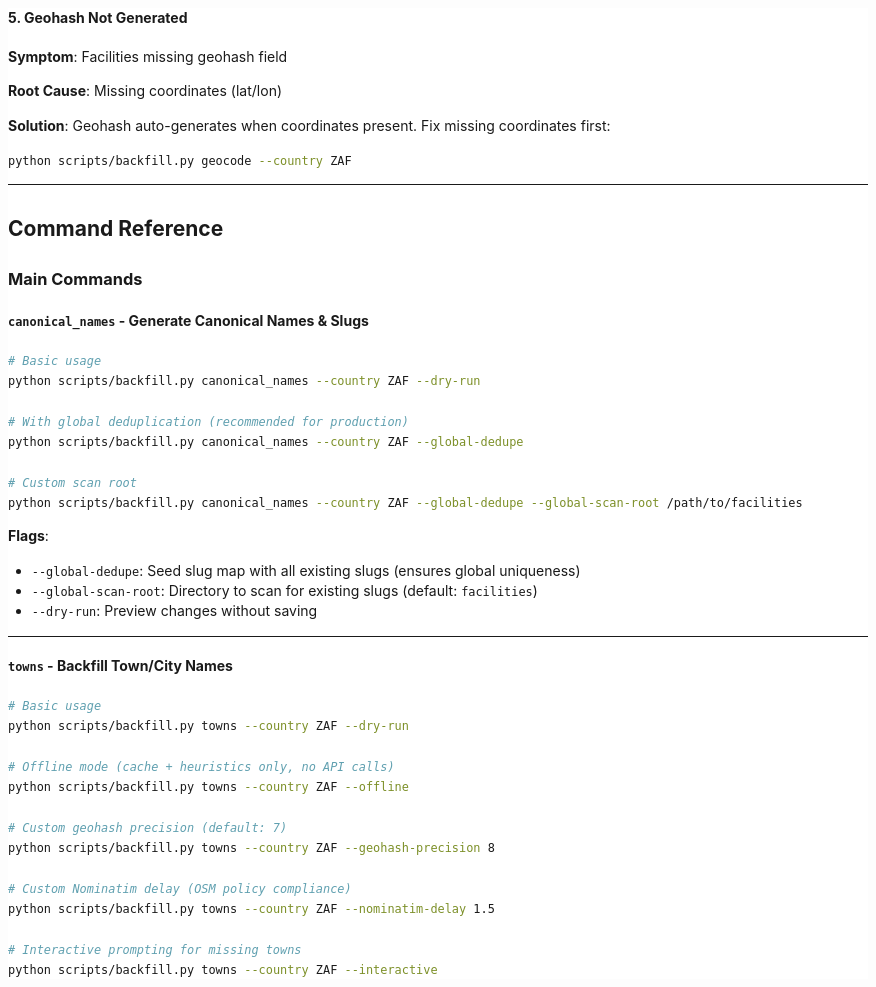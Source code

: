 #### 5. Geohash Not Generated

**Symptom**: Facilities missing geohash field

**Root Cause**: Missing coordinates (lat/lon)

**Solution**: Geohash auto-generates when coordinates present. Fix missing coordinates first:
```bash
python scripts/backfill.py geocode --country ZAF
```

---

## Command Reference

### Main Commands

#### `canonical_names` - Generate Canonical Names & Slugs

```bash
# Basic usage
python scripts/backfill.py canonical_names --country ZAF --dry-run

# With global deduplication (recommended for production)
python scripts/backfill.py canonical_names --country ZAF --global-dedupe

# Custom scan root
python scripts/backfill.py canonical_names --country ZAF --global-dedupe --global-scan-root /path/to/facilities
```

**Flags**:
- `--global-dedupe`: Seed slug map with all existing slugs (ensures global uniqueness)
- `--global-scan-root`: Directory to scan for existing slugs (default: `facilities`)
- `--dry-run`: Preview changes without saving

---

#### `towns` - Backfill Town/City Names

```bash
# Basic usage
python scripts/backfill.py towns --country ZAF --dry-run

# Offline mode (cache + heuristics only, no API calls)
python scripts/backfill.py towns --country ZAF --offline

# Custom geohash precision (default: 7)
python scripts/backfill.py towns --country ZAF --geohash-precision 8

# Custom Nominatim delay (OSM policy compliance)
python scripts/backfill.py towns --country ZAF --nominatim-delay 1.5

# Interactive prompting for missing towns
python scripts/backfill.py towns --country ZAF --interactive
```
